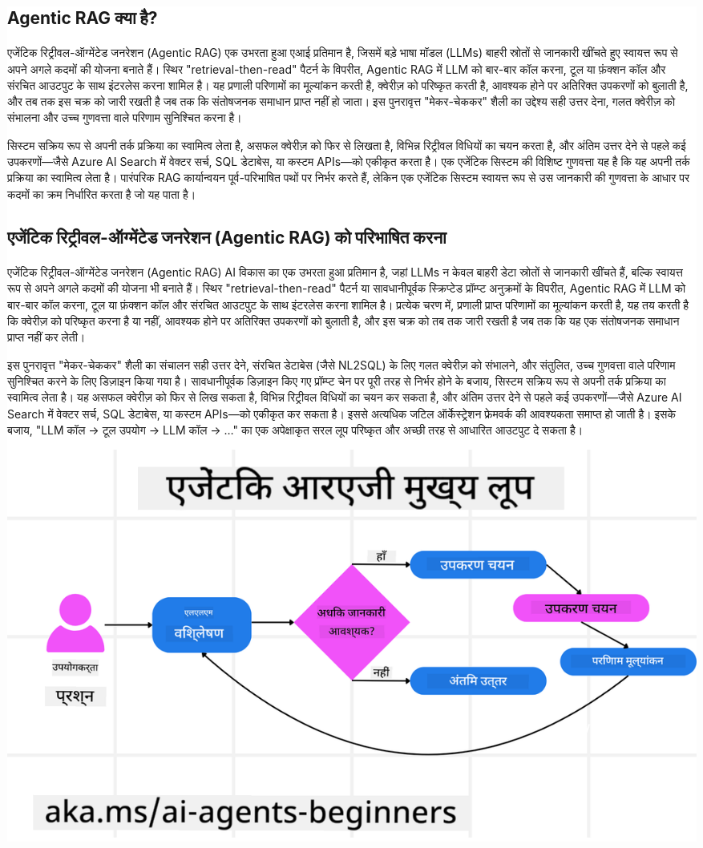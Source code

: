 ## Agentic RAG क्या है?

एजेंटिक रिट्रीवल-ऑग्मेंटेड जनरेशन (Agentic RAG) एक उभरता हुआ एआई प्रतिमान है, जिसमें बड़े भाषा मॉडल (LLMs) बाहरी स्रोतों से जानकारी खींचते हुए स्वायत्त रूप से अपने अगले कदमों की योजना बनाते हैं। स्थिर "retrieval-then-read" पैटर्न के विपरीत, Agentic RAG में LLM को बार-बार कॉल करना, टूल या फ़ंक्शन कॉल और संरचित आउटपुट के साथ इंटरलेस करना शामिल है। यह प्रणाली परिणामों का मूल्यांकन करती है, क्वेरीज़ को परिष्कृत करती है, आवश्यक होने पर अतिरिक्त उपकरणों को बुलाती है, और तब तक इस चक्र को जारी रखती है जब तक कि संतोषजनक समाधान प्राप्त नहीं हो जाता। इस पुनरावृत्त "मेकर-चेककर" शैली का उद्देश्य सही उत्तर देना, गलत क्वेरीज़ को संभालना और उच्च गुणवत्ता वाले परिणाम सुनिश्चित करना है।

सिस्टम सक्रिय रूप से अपनी तर्क प्रक्रिया का स्वामित्व लेता है, असफल क्वेरीज़ को फिर से लिखता है, विभिन्न रिट्रीवल विधियों का चयन करता है, और अंतिम उत्तर देने से पहले कई उपकरणों—जैसे Azure AI Search में वेक्टर सर्च, SQL डेटाबेस, या कस्टम APIs—को एकीकृत करता है। एक एजेंटिक सिस्टम की विशिष्ट गुणवत्ता यह है कि यह अपनी तर्क प्रक्रिया का स्वामित्व लेता है। पारंपरिक RAG कार्यान्वयन पूर्व-परिभाषित पथों पर निर्भर करते हैं, लेकिन एक एजेंटिक सिस्टम स्वायत्त रूप से उस जानकारी की गुणवत्ता के आधार पर कदमों का क्रम निर्धारित करता है जो यह पाता है।

## एजेंटिक रिट्रीवल-ऑग्मेंटेड जनरेशन (Agentic RAG) को परिभाषित करना

एजेंटिक रिट्रीवल-ऑग्मेंटेड जनरेशन (Agentic RAG) AI विकास का एक उभरता हुआ प्रतिमान है, जहां LLMs न केवल बाहरी डेटा स्रोतों से जानकारी खींचते हैं, बल्कि स्वायत्त रूप से अपने अगले कदमों की योजना भी बनाते हैं। स्थिर "retrieval-then-read" पैटर्न या सावधानीपूर्वक स्क्रिप्टेड प्रॉम्प्ट अनुक्रमों के विपरीत, Agentic RAG में LLM को बार-बार कॉल करना, टूल या फ़ंक्शन कॉल और संरचित आउटपुट के साथ इंटरलेस करना शामिल है। प्रत्येक चरण में, प्रणाली प्राप्त परिणामों का मूल्यांकन करती है, यह तय करती है कि क्वेरीज़ को परिष्कृत करना है या नहीं, आवश्यक होने पर अतिरिक्त उपकरणों को बुलाती है, और इस चक्र को तब तक जारी रखती है जब तक कि यह एक संतोषजनक समाधान प्राप्त नहीं कर लेती।

इस पुनरावृत्त "मेकर-चेककर" शैली का संचालन सही उत्तर देने, संरचित डेटाबेस (जैसे NL2SQL) के लिए गलत क्वेरीज़ को संभालने, और संतुलित, उच्च गुणवत्ता वाले परिणाम सुनिश्चित करने के लिए डिज़ाइन किया गया है। सावधानीपूर्वक डिज़ाइन किए गए प्रॉम्प्ट चेन पर पूरी तरह से निर्भर होने के बजाय, सिस्टम सक्रिय रूप से अपनी तर्क प्रक्रिया का स्वामित्व लेता है। यह असफल क्वेरीज़ को फिर से लिख सकता है, विभिन्न रिट्रीवल विधियों का चयन कर सकता है, और अंतिम उत्तर देने से पहले कई उपकरणों—जैसे Azure AI Search में वेक्टर सर्च, SQL डेटाबेस, या कस्टम APIs—को एकीकृत कर सकता है। इससे अत्यधिक जटिल ऑर्केस्ट्रेशन फ्रेमवर्क की आवश्यकता समाप्त हो जाती है। इसके बजाय, "LLM कॉल → टूल उपयोग → LLM कॉल → …" का एक अपेक्षाकृत सरल लूप परिष्कृत और अच्छी तरह से आधारित आउटपुट दे सकता है।

![Agentic RAG Core Loop](../../../translated_images/agentic-rag-core-loop.2224925a913fb3439f518bda61a40096ddf6aa432a11c9b5bba8d0d625e47b79.hi.png)
